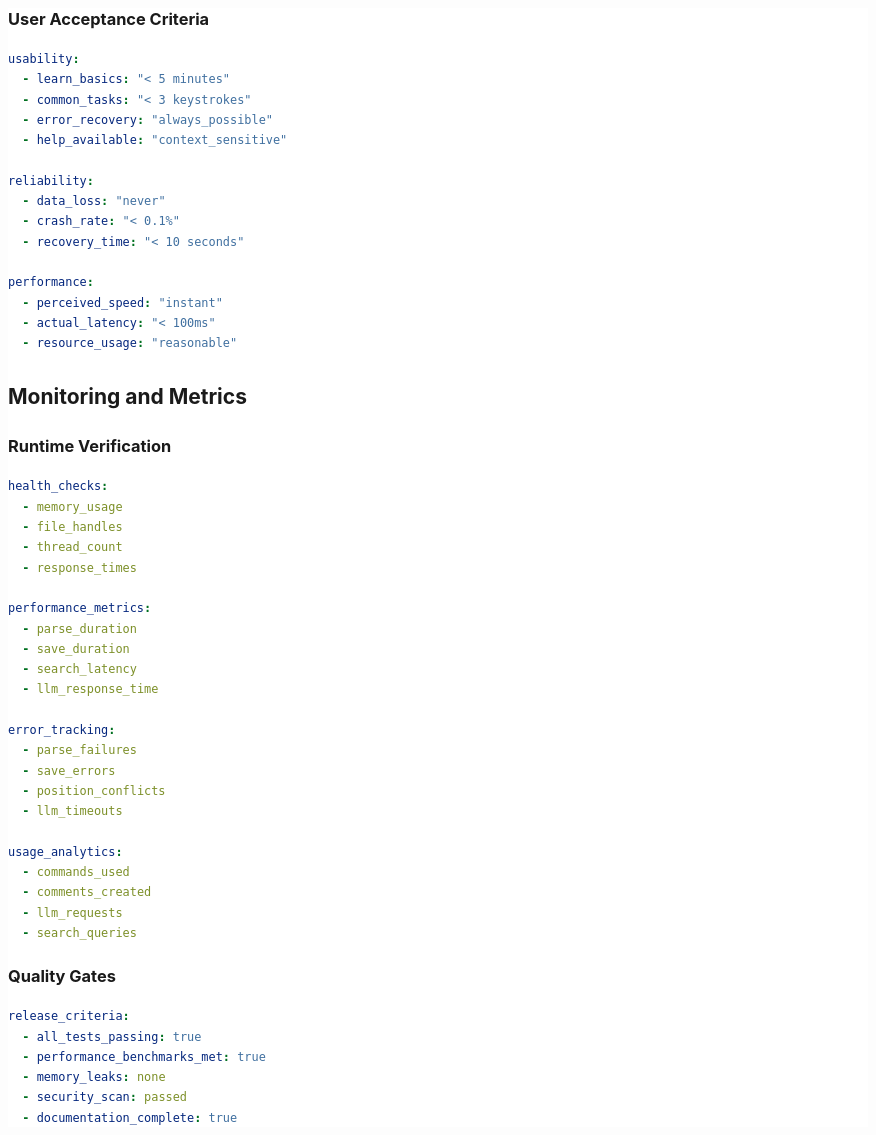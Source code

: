 ### User Acceptance Criteria
```yaml
usability:
  - learn_basics: "< 5 minutes"
  - common_tasks: "< 3 keystrokes"
  - error_recovery: "always_possible"
  - help_available: "context_sensitive"

reliability:
  - data_loss: "never"
  - crash_rate: "< 0.1%"
  - recovery_time: "< 10 seconds"

performance:
  - perceived_speed: "instant"
  - actual_latency: "< 100ms"
  - resource_usage: "reasonable"
```

## Monitoring and Metrics

### Runtime Verification
```yaml
health_checks:
  - memory_usage
  - file_handles
  - thread_count
  - response_times

performance_metrics:
  - parse_duration
  - save_duration
  - search_latency
  - llm_response_time

error_tracking:
  - parse_failures
  - save_errors
  - position_conflicts
  - llm_timeouts

usage_analytics:
  - commands_used
  - comments_created
  - llm_requests
  - search_queries
```

### Quality Gates
```yaml
release_criteria:
  - all_tests_passing: true
  - performance_benchmarks_met: true
  - memory_leaks: none
  - security_scan: passed
  - documentation_complete: true
```